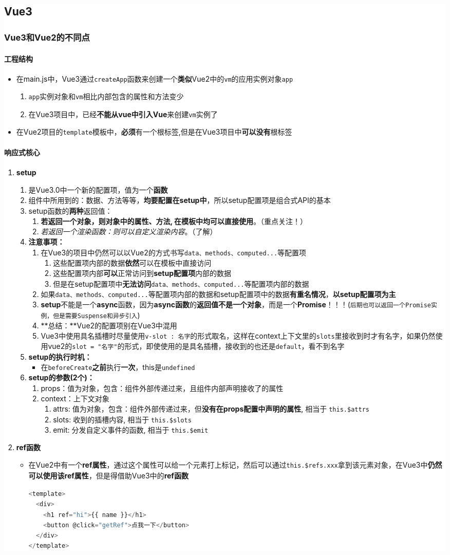 ## Vue3

### Vue3和Vue2的不同点

#### 工程结构

- 在main.js中，Vue3通过`createApp`函数来创建一个**类似**Vue2中的`vm`的应用实例对象`app`

  1. `app`实例对象和`vm`相比内部包含的属性和方法变少

  2. 在Vue3项目中，已经**不能从vue中引入Vue**来创建`vm`实例了

- 在Vue2项目的`template`模板中，**必须**有一个根标签,但是在Vue3项目中**可以没有**根标签

####  响应式核心

1. **setup**

   1. 是Vue3.0中一个新的配置项，值为一个**函数**
   2. 组件中所用到的：数据、方法等等，**均要配置在setup中**，所以setup配置项是组合式API的基本
   3. setup函数的**两种**返回值：
      1. **若返回一个对象，则对象中的属性、方法, 在模板中均可以直接使用**。（重点关注！）
      2. *若返回一个渲染函数：则可以自定义渲染内容*。（了解）
   4. **注意事项：**
      1. 在Vue3的项目中仍然可以以Vue2的方式书写`data、methods、computed...`等配置项
         1. 这些配置项内部的数据**依然**可以在模板中直接访问
         2. 这些配置项内部**可以**正常访问到**setup配置项**内部的数据
         3. 但是在setup配置项中**无法访问**`data、methods、computed...`等配置项内部的数据
      2. 如果`data、methods、computed...`等配置项内部的数据和setup配置项中的数据**有重名情况**，**以setup配置项为主**
      3. **setup**不能是一个**async**函数，因为**async函数**的**返回值不是一个对象**，而是一个**Promise**！！！(`后期也可以返回一个Promise实例，但是需要Suspense和异步引入`)
      4. **总结：**Vue2的配置项别在Vue3中混用
      5. Vue3中使用具名插槽时尽量使用`v-slot : 名字`的形式取名，这样在context上下文里的`slots`里接收到时才有名字，如果仍然使用vue2的`slot = "名字"`的形式，即使使用的是具名插槽，接收到的也还是`default`，看不到名字
   5. **setup的执行时机：**
      - 在`beforeCreate`**之前**执行**一次**，this是`undefined`
   6. **setup的参数(2个)：**
      1. props：值为对象，包含：组件外部传递过来，且组件内部声明接收了的属性
      2. context：上下文对象
         1. attrs: 值为对象，包含：组件外部传递过来，但**没有在props配置中声明的属性**, 相当于 `this.$attrs`
         2. slots: 收到的插槽内容, 相当于 `this.$slots`
         3. emit: 分发自定义事件的函数, 相当于 `this.$emit`

2. **ref函数**

   - 在Vue2中有一个**ref属性**，通过这个属性可以给一个元素打上标记，然后可以通过`this.$refs.xxx`拿到该元素对象，在Vue3中**仍然可以使用该ref属性**，但是得借助Vue3中的**ref函数**

     ```js
     <template>
       <div>
         <h1 ref="hi">{{ name }}</h1>
         <button @click="getRef">点我一下</button>
       </div>
     </template>
     